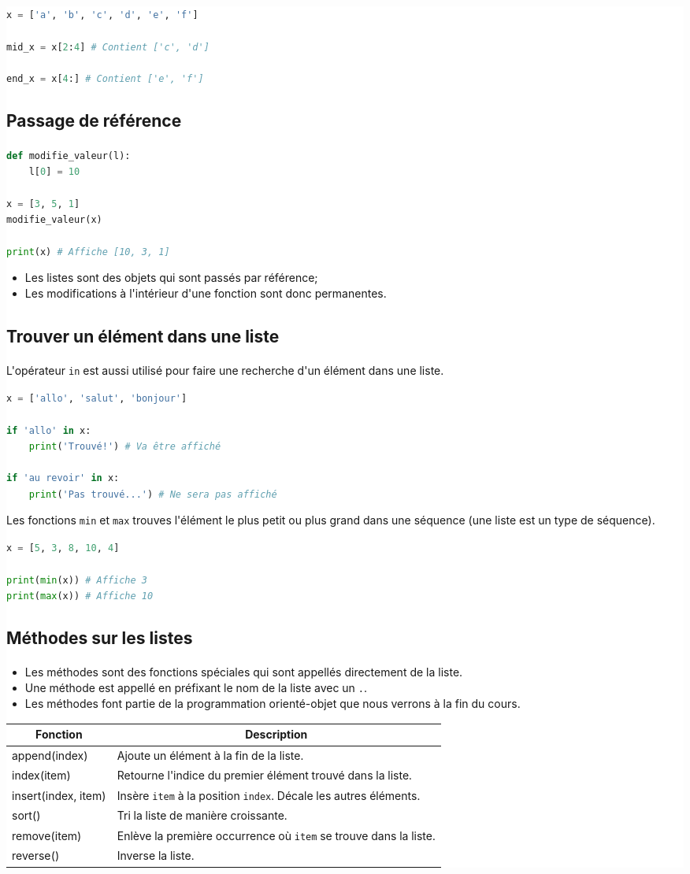 ```python
x = ['a', 'b', 'c', 'd', 'e', 'f']

mid_x = x[2:4] # Contient ['c', 'd']

end_x = x[4:] # Contient ['e', 'f']
```

## Passage de référence

```python
def modifie_valeur(l):
    l[0] = 10

x = [3, 5, 1]
modifie_valeur(x)

print(x) # Affiche [10, 3, 1]
```

* Les listes sont des objets qui sont passés par référence;
* Les modifications à l'intérieur d'une fonction sont donc permanentes.

## Trouver un élément dans une liste

L'opérateur `in` est aussi utilisé pour faire une recherche d'un élément dans une liste.

```python
x = ['allo', 'salut', 'bonjour']

if 'allo' in x:
    print('Trouvé!') # Va être affiché

if 'au revoir' in x:
    print('Pas trouvé...') # Ne sera pas affiché
```

Les fonctions `min` et `max` trouves l'élément le plus petit ou plus grand dans une séquence (une liste est un type de séquence).

```python
x = [5, 3, 8, 10, 4]

print(min(x)) # Affiche 3
print(max(x)) # Affiche 10
```

## Méthodes sur les listes

* Les méthodes sont des fonctions spéciales qui sont appellés directement de la liste.
* Une méthode est appellé en préfixant le nom de la liste avec un `.`.
* Les méthodes font partie de la programmation orienté-objet que nous verrons à la fin du cours.

| Fonction            | Description                                                      |
|---------------------|------------------------------------------------------------------|
| append(index)       | Ajoute un élément à la fin de la liste.                          |
| index(item)         | Retourne l'indice du premier élément trouvé dans la liste.       |
| insert(index, item) | Insère `item` à la position `index`. Décale les autres éléments. |
| sort()              | Tri la liste de manière croissante.                              |
| remove(item)        | Enlève la première occurrence où `item` se trouve dans la liste. |
| reverse()           | Inverse la liste.                                                |
